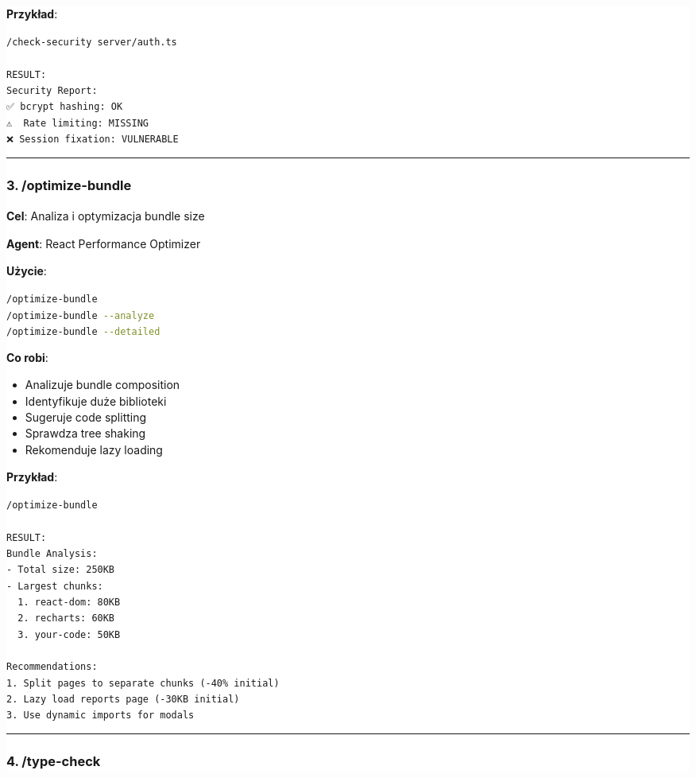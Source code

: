 **Przykład**:
```
/check-security server/auth.ts

RESULT:
Security Report:
✅ bcrypt hashing: OK
⚠️  Rate limiting: MISSING
❌ Session fixation: VULNERABLE
```

---

### 3. /optimize-bundle

**Cel**: Analiza i optymizacja bundle size

**Agent**: React Performance Optimizer

**Użycie**:
```bash
/optimize-bundle
/optimize-bundle --analyze
/optimize-bundle --detailed
```

**Co robi**:
- Analizuje bundle composition
- Identyfikuje duże biblioteki
- Sugeruje code splitting
- Sprawdza tree shaking
- Rekomenduje lazy loading

**Przykład**:
```
/optimize-bundle

RESULT:
Bundle Analysis:
- Total size: 250KB
- Largest chunks:
  1. react-dom: 80KB
  2. recharts: 60KB
  3. your-code: 50KB

Recommendations:
1. Split pages to separate chunks (-40% initial)
2. Lazy load reports page (-30KB initial)
3. Use dynamic imports for modals
```

---

### 4. /type-check
